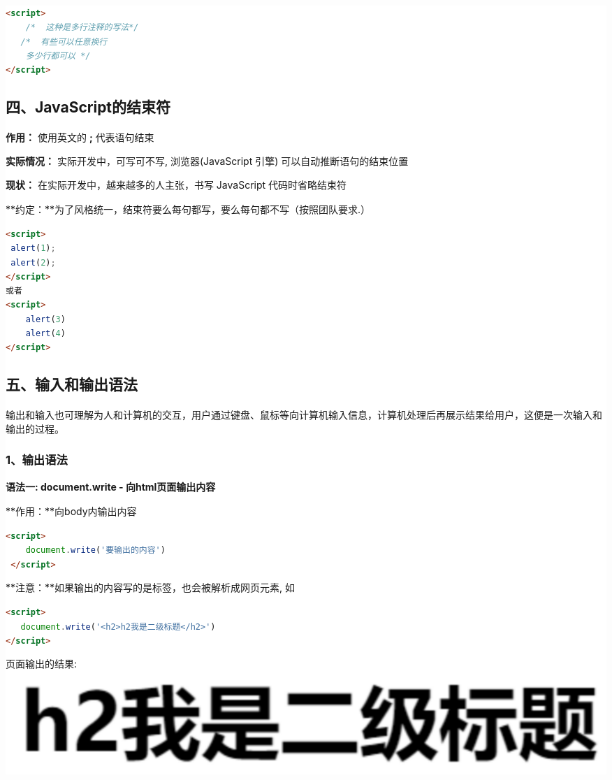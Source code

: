 ```html
<script>
    /*  这种是多行注释的写法*/
   /*  有些可以任意换行
    多少行都可以 */
</script>
```

## 四、JavaScript的结束符

**作用：** 使用英文的 **;** 代表语句结束

**实际情况：** 实际开发中，可写可不写, 浏览器(JavaScript 引擎) 可以自动推断语句的结束位置

**现状：** 在实际开发中，越来越多的人主张，书写 JavaScript 代码时省略结束符

 **约定：**为了风格统一，结束符要么每句都写，要么每句都不写（按照团队要求.）

```html
<script>
 alert(1);
 alert(2);
</script>
或者 
<script>
    alert(3)
    alert(4)
</script>
```

## 五、输入和输出语法

输出和输入也可理解为人和计算机的交互，用户通过键盘、鼠标等向计算机输入信息，计算机处理后再展示结果给用户，这便是一次输入和输出的过程。

###  1、输出语法

**语法一: document.write    - 向html页面输出内容**

**作用：**向body内输出内容

```html
<script>
	document.write('要输出的内容')
 </script>
```

**注意：**如果输出的内容写的是标签，也会被解析成网页元素, 如

```html
<script>
   document.write('<h2>h2我是二级标题</h2>')
</script>
```

页面输出的结果:

![img](/images/JS/输出语法.png)
